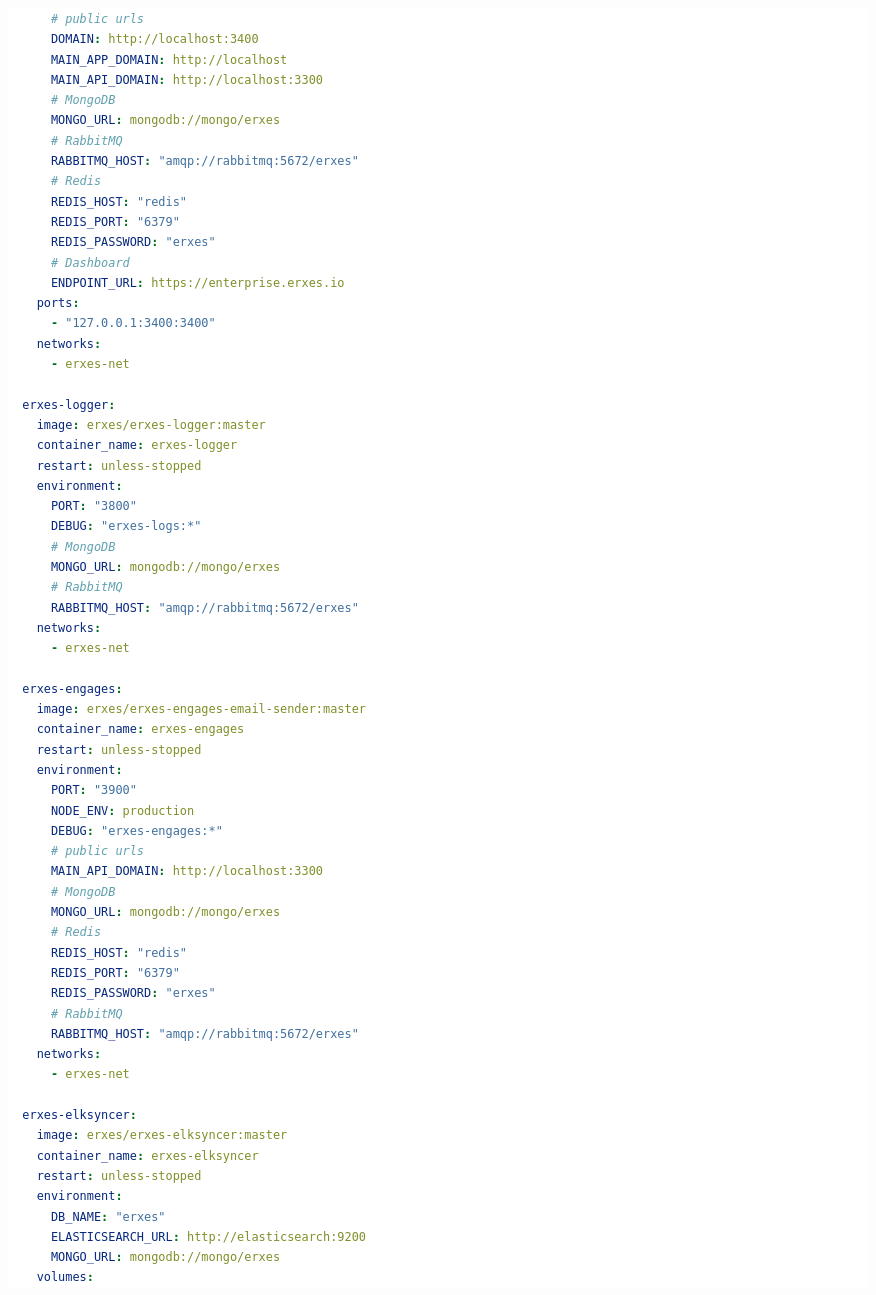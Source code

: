 ```yaml
      # public urls
      DOMAIN: http://localhost:3400
      MAIN_APP_DOMAIN: http://localhost
      MAIN_API_DOMAIN: http://localhost:3300
      # MongoDB
      MONGO_URL: mongodb://mongo/erxes
      # RabbitMQ
      RABBITMQ_HOST: "amqp://rabbitmq:5672/erxes"
      # Redis
      REDIS_HOST: "redis"
      REDIS_PORT: "6379"
      REDIS_PASSWORD: "erxes"
      # Dashboard
      ENDPOINT_URL: https://enterprise.erxes.io
    ports:
      - "127.0.0.1:3400:3400"
    networks:
      - erxes-net
   
  erxes-logger:
    image: erxes/erxes-logger:master
    container_name: erxes-logger
    restart: unless-stopped
    environment:
      PORT: "3800"
      DEBUG: "erxes-logs:*"
      # MongoDB
      MONGO_URL: mongodb://mongo/erxes
      # RabbitMQ
      RABBITMQ_HOST: "amqp://rabbitmq:5672/erxes"
    networks:
      - erxes-net

  erxes-engages:
    image: erxes/erxes-engages-email-sender:master
    container_name: erxes-engages
    restart: unless-stopped
    environment:
      PORT: "3900"
      NODE_ENV: production
      DEBUG: "erxes-engages:*"
      # public urls
      MAIN_API_DOMAIN: http://localhost:3300
      # MongoDB
      MONGO_URL: mongodb://mongo/erxes
      # Redis
      REDIS_HOST: "redis"
      REDIS_PORT: "6379"
      REDIS_PASSWORD: "erxes"
      # RabbitMQ
      RABBITMQ_HOST: "amqp://rabbitmq:5672/erxes"
    networks:
      - erxes-net

  erxes-elksyncer:
    image: erxes/erxes-elksyncer:master
    container_name: erxes-elksyncer
    restart: unless-stopped
    environment:
      DB_NAME: "erxes"
      ELASTICSEARCH_URL: http://elasticsearch:9200
      MONGO_URL: mongodb://mongo/erxes
    volumes:
```